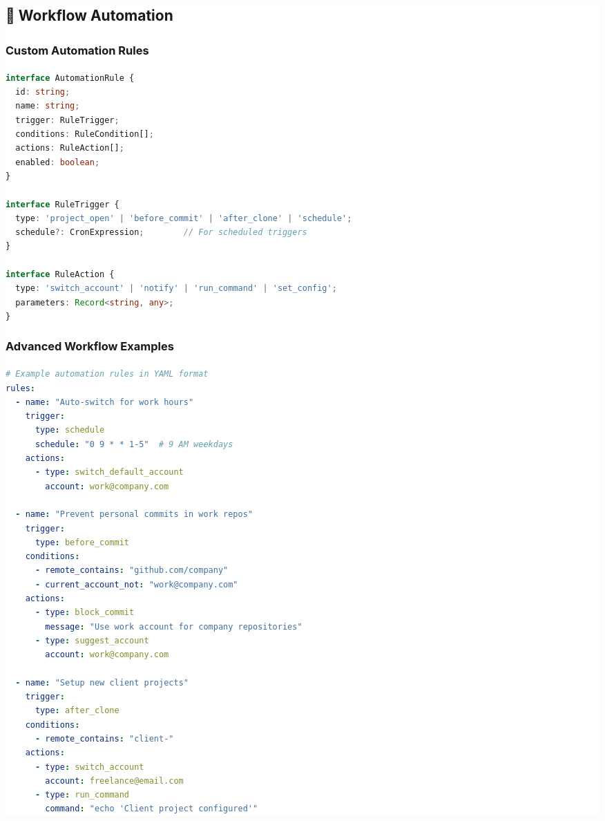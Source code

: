 ## 🤖 Workflow Automation

### Custom Automation Rules
```typescript
interface AutomationRule {
  id: string;
  name: string;
  trigger: RuleTrigger;
  conditions: RuleCondition[];
  actions: RuleAction[];
  enabled: boolean;
}

interface RuleTrigger {
  type: 'project_open' | 'before_commit' | 'after_clone' | 'schedule';
  schedule?: CronExpression;        // For scheduled triggers
}

interface RuleAction {
  type: 'switch_account' | 'notify' | 'run_command' | 'set_config';
  parameters: Record<string, any>;
}
```

### Advanced Workflow Examples
```yaml
# Example automation rules in YAML format
rules:
  - name: "Auto-switch for work hours"
    trigger: 
      type: schedule
      schedule: "0 9 * * 1-5"  # 9 AM weekdays
    actions:
      - type: switch_default_account
        account: work@company.com
        
  - name: "Prevent personal commits in work repos"  
    trigger:
      type: before_commit
    conditions:
      - remote_contains: "github.com/company"
      - current_account_not: "work@company.com"
    actions:
      - type: block_commit
        message: "Use work account for company repositories"
      - type: suggest_account
        account: work@company.com
        
  - name: "Setup new client projects"
    trigger:
      type: after_clone
    conditions:
      - remote_contains: "client-"
    actions:
      - type: switch_account
        account: freelance@email.com
      - type: run_command
        command: "echo 'Client project configured'"
```

